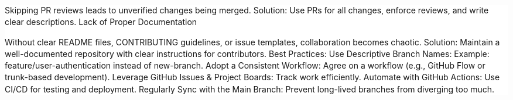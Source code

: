 Skipping PR reviews leads to unverified changes being merged.
Solution: Use PRs for all changes, enforce reviews, and write clear descriptions.
Lack of Proper Documentation

Without clear README files, CONTRIBUTING guidelines, or issue templates, collaboration becomes chaotic.
Solution: Maintain a well-documented repository with clear instructions for contributors.
Best Practices:
Use Descriptive Branch Names: Example: feature/user-authentication instead of new-branch.
Adopt a Consistent Workflow: Agree on a workflow (e.g., GitHub Flow or trunk-based development).
Leverage GitHub Issues & Project Boards: Track work efficiently.
Automate with GitHub Actions: Use CI/CD for testing and deployment.
Regularly Sync with the Main Branch: Prevent long-lived branches from diverging too much.
